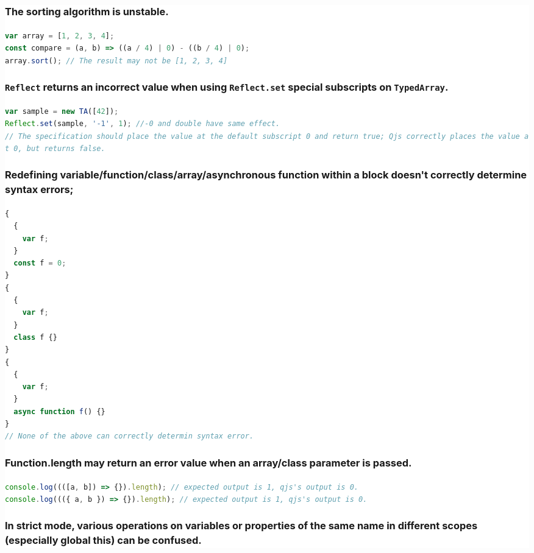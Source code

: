 ### The sorting algorithm is unstable.

```js
var array = [1, 2, 3, 4];
const compare = (a, b) => ((a / 4) | 0) - ((b / 4) | 0);
array.sort(); // The result may not be [1, 2, 3, 4]
```

### `Reflect` returns an incorrect value when using `Reflect.set` special subscripts on `TypedArray`.

```js
var sample = new TA([42]);
Reflect.set(sample, '-1', 1); //-0 and double have same effect.
// The specification should place the value at the default subscript 0 and return true; Qjs correctly places the value at 0, but returns false.
```

### Redefining variable/function/class/array/asynchronous function within a block doesn't correctly determine syntax errors;

```js
{
  {
    var f;
  }
  const f = 0;
}
{
  {
    var f;
  }
  class f {}
}
{
  {
    var f;
  }
  async function f() {}
}
// None of the above can correctly determin syntax error.
```

### Function.length may return an error value when an array/class parameter is passed.

```js
console.log((([a, b]) => {}).length); // expected output is 1, qjs's output is 0.
console.log((({ a, b }) => {}).length); // expected output is 1, qjs's output is 0.
```

### In strict mode, various operations on variables or properties of the same name in different scopes (especially global this) can be confused.
